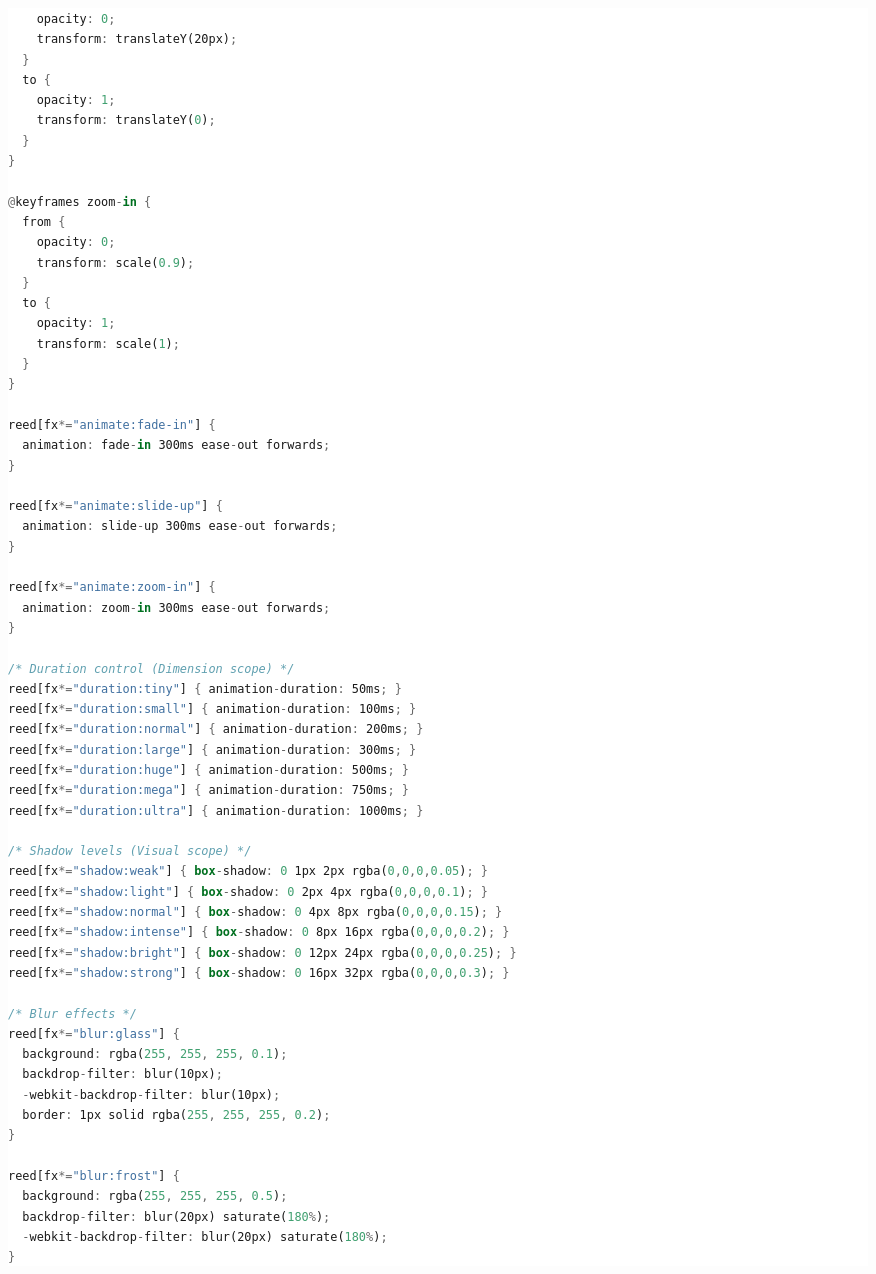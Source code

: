 ```rust
    opacity: 0;
    transform: translateY(20px);
  }
  to {
    opacity: 1;
    transform: translateY(0);
  }
}

@keyframes zoom-in {
  from {
    opacity: 0;
    transform: scale(0.9);
  }
  to {
    opacity: 1;
    transform: scale(1);
  }
}

reed[fx*="animate:fade-in"] {
  animation: fade-in 300ms ease-out forwards;
}

reed[fx*="animate:slide-up"] {
  animation: slide-up 300ms ease-out forwards;
}

reed[fx*="animate:zoom-in"] {
  animation: zoom-in 300ms ease-out forwards;
}

/* Duration control (Dimension scope) */
reed[fx*="duration:tiny"] { animation-duration: 50ms; }
reed[fx*="duration:small"] { animation-duration: 100ms; }
reed[fx*="duration:normal"] { animation-duration: 200ms; }
reed[fx*="duration:large"] { animation-duration: 300ms; }
reed[fx*="duration:huge"] { animation-duration: 500ms; }
reed[fx*="duration:mega"] { animation-duration: 750ms; }
reed[fx*="duration:ultra"] { animation-duration: 1000ms; }

/* Shadow levels (Visual scope) */
reed[fx*="shadow:weak"] { box-shadow: 0 1px 2px rgba(0,0,0,0.05); }
reed[fx*="shadow:light"] { box-shadow: 0 2px 4px rgba(0,0,0,0.1); }
reed[fx*="shadow:normal"] { box-shadow: 0 4px 8px rgba(0,0,0,0.15); }
reed[fx*="shadow:intense"] { box-shadow: 0 8px 16px rgba(0,0,0,0.2); }
reed[fx*="shadow:bright"] { box-shadow: 0 12px 24px rgba(0,0,0,0.25); }
reed[fx*="shadow:strong"] { box-shadow: 0 16px 32px rgba(0,0,0,0.3); }

/* Blur effects */
reed[fx*="blur:glass"] {
  background: rgba(255, 255, 255, 0.1);
  backdrop-filter: blur(10px);
  -webkit-backdrop-filter: blur(10px);
  border: 1px solid rgba(255, 255, 255, 0.2);
}

reed[fx*="blur:frost"] {
  background: rgba(255, 255, 255, 0.5);
  backdrop-filter: blur(20px) saturate(180%);
  -webkit-backdrop-filter: blur(20px) saturate(180%);
}

```